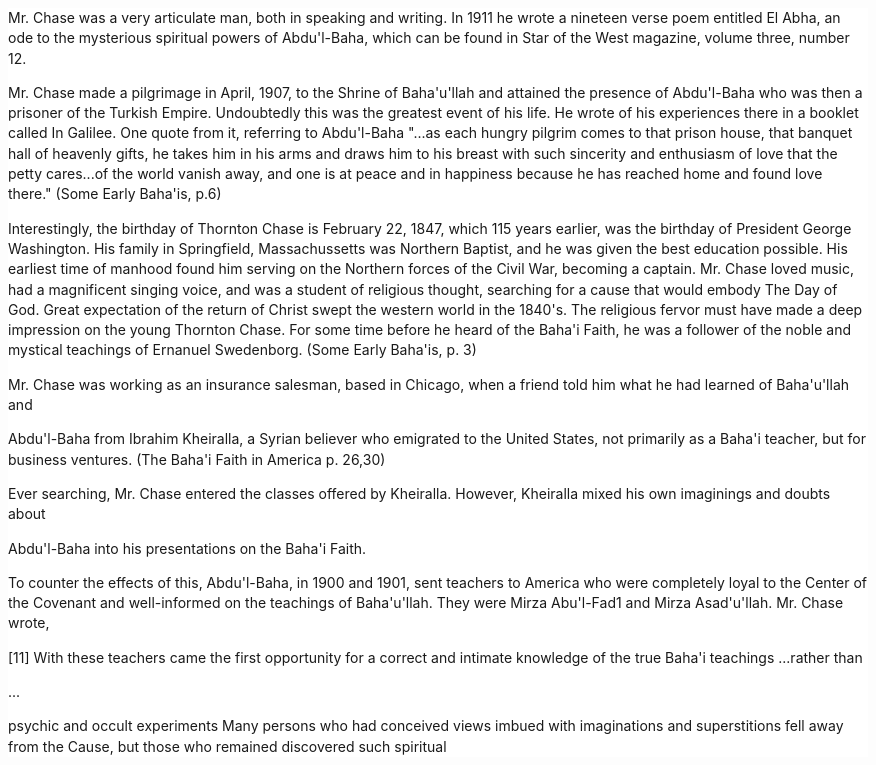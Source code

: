 Mr. Chase was a very articulate man, both in speaking and writing.
In 1911 he wrote a nineteen verse poem entitled El Abha, an ode
to the mysterious spiritual powers of Abdu'l-Baha, which can be
found in Star of the West magazine, volume three, number 12.

Mr. Chase made a pilgrimage in April, 1907, to the Shrine of
Baha'u'llah and attained the presence of Abdu'l-Baha who was then
a prisoner of the Turkish Empire.        Undoubtedly this was the
greatest event of his life. He wrote of his experiences there
in a booklet called In Galilee.      One quote from it, referring
to Abdu'l-Baha    "...as each hungry pilgrim comes to that prison
house, that banquet hall of heavenly gifts, he takes him in his
arms and draws him to his breast with such sincerity and enthusiasm
of love that the petty cares...of the world vanish away, and one
is at peace and in happiness because he has reached home and found
love there." (Some Early Baha'is, p.6)

Interestingly, the birthday of Thornton Chase is February 22, 1847,
which 115 years earlier, was the birthday of President George
Washington.   His family in Springfield, Massachussetts was Northern
Baptist, and he was given the best education possible. His earliest
time of manhood found him serving on the Northern forces of the
Civil War, becoming a captain. Mr. Chase loved music, had a
magnificent singing voice, and was a student of religious thought,
searching for a cause that would embody The Day of God. Great
expectation of the return of Christ swept the western world in
the 1840's. The religious fervor must have made a deep impression
on the young Thornton Chase. For some time before he heard of
the Baha'i Faith, he was a follower of the noble and mystical
teachings of Ernanuel Swedenborg. (Some Early Baha'is, p. 3)

Mr. Chase was working as an insurance salesman, based in Chicago,
when a friend told him what he had learned of Baha'u'llah and

Abdu'l-Baha from Ibrahim Kheiralla, a Syrian believer who emigrated
to the United States, not primarily as a Baha'i teacher, but for
business ventures. (The Baha'i Faith in America p. 26,30)

Ever searching, Mr. Chase entered the classes offered by Kheiralla.
However, Kheiralla mixed his own imaginings and doubts about

Abdu'l-Baha into his presentations on the Baha'i Faith.

To counter the effects of this, Abdu'l-Baha, in 1900 and 1901,
sent teachers to America who were completely loyal to the Center
of the Covenant and well-informed on the teachings of Baha'u'llah.
They were Mirza Abu'l-Fad1 and Mirza Asad'u'llah.   Mr. Chase wrote,

\[11\] With these teachers came the first opportunity for a correct and
intimate knowledge of the true Baha'i teachings      ...rather than

...

psychic and occult experiments Many persons who had conceived
views imbued with imaginations and superstitions fell away from
the Cause, but those who remained discovered such spiritual
